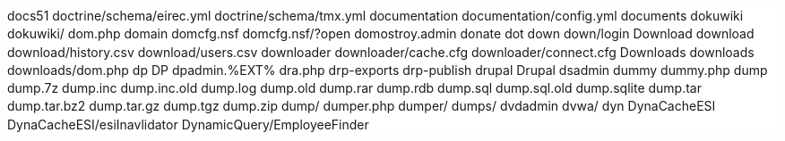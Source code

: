 docs51
doctrine/schema/eirec.yml
doctrine/schema/tmx.yml
documentation
documentation/config.yml
documents
dokuwiki
dokuwiki/
dom.php
domain
domcfg.nsf
domcfg.nsf/?open
domostroy.admin
donate
dot
down
down/login
Download
download
download/history.csv
download/users.csv
downloader
downloader/cache.cfg
downloader/connect.cfg
Downloads
downloads
downloads/dom.php
dp
DP
dpadmin.%EXT%
dra.php
drp-exports
drp-publish
drupal
Drupal
dsadmin
dummy
dummy.php
dump
dump.7z
dump.inc
dump.inc.old
dump.log
dump.old
dump.rar
dump.rdb
dump.sql
dump.sql.old
dump.sqlite
dump.tar
dump.tar.bz2
dump.tar.gz
dump.tgz
dump.zip
dump/
dumper.php
dumper/
dumps/
dvdadmin
dvwa/
dyn
DynaCacheESI
DynaCacheESI/esiInavlidator
DynamicQuery/EmployeeFinder